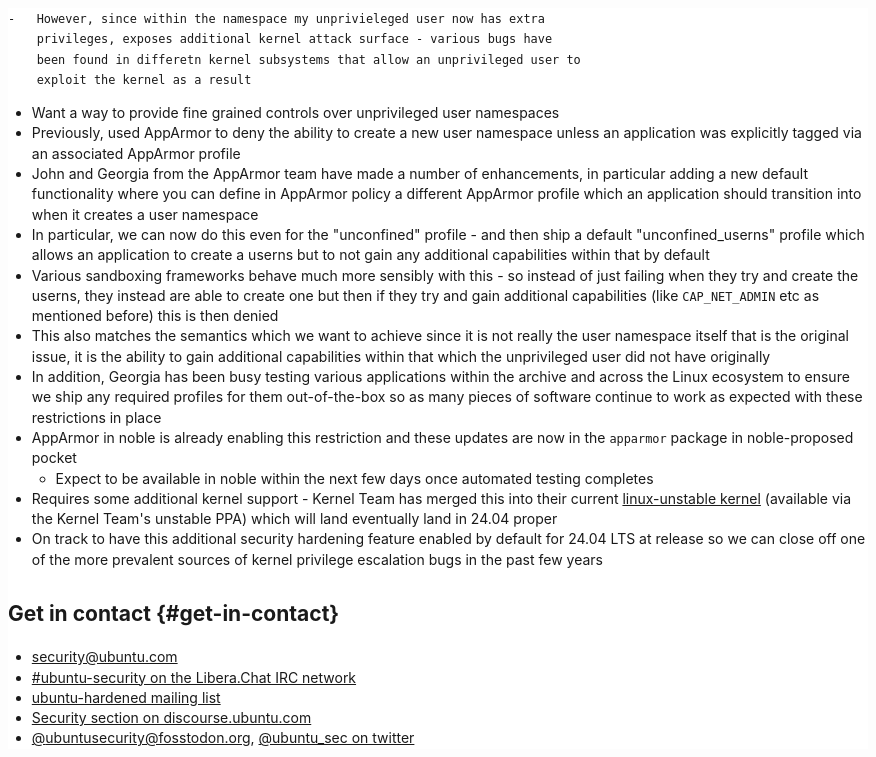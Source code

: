     -   However, since within the namespace my unprivieleged user now has extra
        privileges, exposes additional kernel attack surface - various bugs have
        been found in differetn kernel subsystems that allow an unprivileged user to
        exploit the kernel as a result
-   Want a way to provide fine grained controls over unprivileged user namespaces
-   Previously, used AppArmor to deny the ability to create a new user namespace
    unless an application was explicitly tagged via an associated AppArmor profile
-   John and Georgia from the AppArmor team have made a number of enhancements, in
    particular adding a new default functionality where you can define in AppArmor
    policy a different AppArmor profile which an application should transition
    into when it creates a user namespace
-   In particular, we can now do this even for the "unconfined" profile - and then
    ship a default "unconfined_userns" profile which allows an application to
    create a userns but to not gain any additional capabilities within that by
    default
-   Various sandboxing frameworks behave much more sensibly with this - so instead
    of just failing when they try and create the userns, they instead are able to
    create one but then if they try and gain additional capabilities (like
    `CAP_NET_ADMIN` etc as mentioned before) this is then denied
-   This also matches the semantics which we want to achieve since it is not
    really the user namespace itself that is the original issue, it is the ability
    to gain additional capabilities within that which the unprivileged user did
    not have originally
-   In addition, Georgia has been busy testing various applications within the
    archive and across the Linux ecosystem to ensure we ship any required profiles
    for them out-of-the-box so as many pieces of software continue to work as
    expected with these restrictions in place
-   AppArmor in noble is already enabling this restriction and these updates are
    now in the `apparmor` package in noble-proposed pocket
    -   Expect to be available in noble within the next few days once automated
        testing completes
-   Requires some additional kernel support - Kernel Team has merged this into
    their current [linux-unstable kernel](https://launchpad.net/~canonical-kernel-team/+archive/ubuntu/unstable) (available via the Kernel Team's unstable
    PPA) which will land eventually land in 24.04 proper
-   On track to have this additional security hardening feature enabled by default
    for 24.04 LTS at release so we can close off one of the more prevalent sources
    of kernel privilege escalation bugs in the past few years


## Get in contact {#get-in-contact}

-   [security@ubuntu.com](mailto:security@ubuntu.com)
-   [#ubuntu-security on the Libera.Chat IRC network](https://libera.chat)
-   [ubuntu-hardened mailing list](https://lists.ubuntu.com/mailman/listinfo/ubuntu-hardened)
-   [Security section on discourse.ubuntu.com](https://discourse.ubuntu.com/c/security)
-   [@ubuntusecurity@fosstodon.org](https://fosstodon.org/@ubuntusecurity), [@ubuntu_sec on twitter](https://twitter.com/ubuntu_sec)
